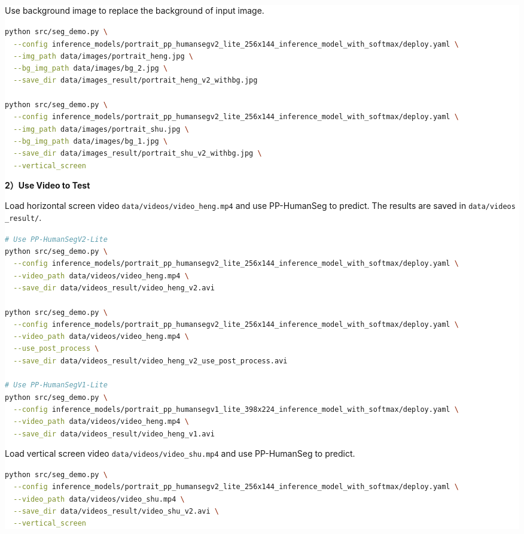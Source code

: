 Use background image to replace the background of input image.

```bash
python src/seg_demo.py \
  --config inference_models/portrait_pp_humansegv2_lite_256x144_inference_model_with_softmax/deploy.yaml \
  --img_path data/images/portrait_heng.jpg \
  --bg_img_path data/images/bg_2.jpg \
  --save_dir data/images_result/portrait_heng_v2_withbg.jpg

python src/seg_demo.py \
  --config inference_models/portrait_pp_humansegv2_lite_256x144_inference_model_with_softmax/deploy.yaml \
  --img_path data/images/portrait_shu.jpg \
  --bg_img_path data/images/bg_1.jpg \
  --save_dir data/images_result/portrait_shu_v2_withbg.jpg \
  --vertical_screen
```

**2）Use Video to Test**

Load horizontal screen video `data/videos/video_heng.mp4` and use PP-HumanSeg to predict. The results are saved in `data/videos_result/`.

```bash
# Use PP-HumanSegV2-Lite
python src/seg_demo.py \
  --config inference_models/portrait_pp_humansegv2_lite_256x144_inference_model_with_softmax/deploy.yaml \
  --video_path data/videos/video_heng.mp4 \
  --save_dir data/videos_result/video_heng_v2.avi

python src/seg_demo.py \
  --config inference_models/portrait_pp_humansegv2_lite_256x144_inference_model_with_softmax/deploy.yaml \
  --video_path data/videos/video_heng.mp4 \
  --use_post_process \
  --save_dir data/videos_result/video_heng_v2_use_post_process.avi

# Use PP-HumanSegV1-Lite
python src/seg_demo.py \
  --config inference_models/portrait_pp_humansegv1_lite_398x224_inference_model_with_softmax/deploy.yaml \
  --video_path data/videos/video_heng.mp4 \
  --save_dir data/videos_result/video_heng_v1.avi
```

Load vertical screen video `data/videos/video_shu.mp4` and use PP-HumanSeg to predict.


```bash
python src/seg_demo.py \
  --config inference_models/portrait_pp_humansegv2_lite_256x144_inference_model_with_softmax/deploy.yaml \
  --video_path data/videos/video_shu.mp4 \
  --save_dir data/videos_result/video_shu_v2.avi \
  --vertical_screen
```
